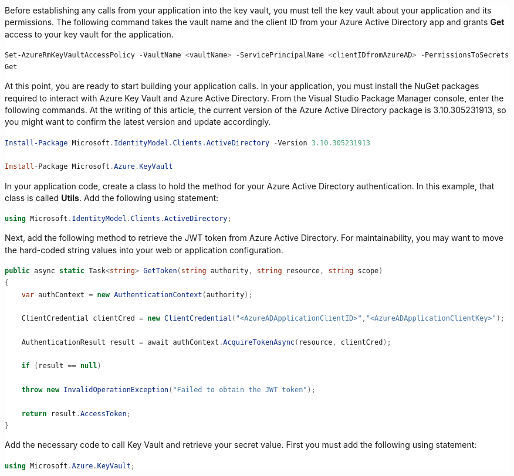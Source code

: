Before establishing any calls from your application into the key vault, you must tell the key vault about your application and its permissions. The following command takes the vault name and the client ID from your Azure Active Directory app and grants
**Get** access to your key vault for the application.

```powershell
Set-AzureRmKeyVaultAccessPolicy -VaultName <vaultName> -ServicePrincipalName <clientIDfromAzureAD> -PermissionsToSecrets Get
```

At this point, you are ready to start building your application calls. In your application, you must install the NuGet packages required to interact with Azure Key Vault and Azure Active Directory. From the Visual Studio Package Manager console, enter the following commands. At the writing of this article, the current version of the Azure Active Directory package is 3.10.305231913, so you might want to confirm the latest version and update accordingly.

```powershell
Install-Package Microsoft.IdentityModel.Clients.ActiveDirectory -Version 3.10.305231913

Install-Package Microsoft.Azure.KeyVault
```

In your application code, create a class to hold the method for your Azure Active Directory authentication. In this example, that class is called **Utils**. Add the following using statement:

```csharp
using Microsoft.IdentityModel.Clients.ActiveDirectory;
```

Next, add the following method to retrieve the JWT token from Azure Active Directory. For maintainability, you may want to move the hard-coded string values into your web or application configuration.

```csharp
public async static Task<string> GetToken(string authority, string resource, string scope)
{
    var authContext = new AuthenticationContext(authority);

    ClientCredential clientCred = new ClientCredential("<AzureADApplicationClientID>","<AzureADApplicationClientKey>");

    AuthenticationResult result = await authContext.AcquireTokenAsync(resource, clientCred);

    if (result == null)

    throw new InvalidOperationException("Failed to obtain the JWT token");

    return result.AccessToken;
}
```

Add the necessary code to call Key Vault and retrieve your secret value. First you must add the following using statement:

```csharp
using Microsoft.Azure.KeyVault;
```
